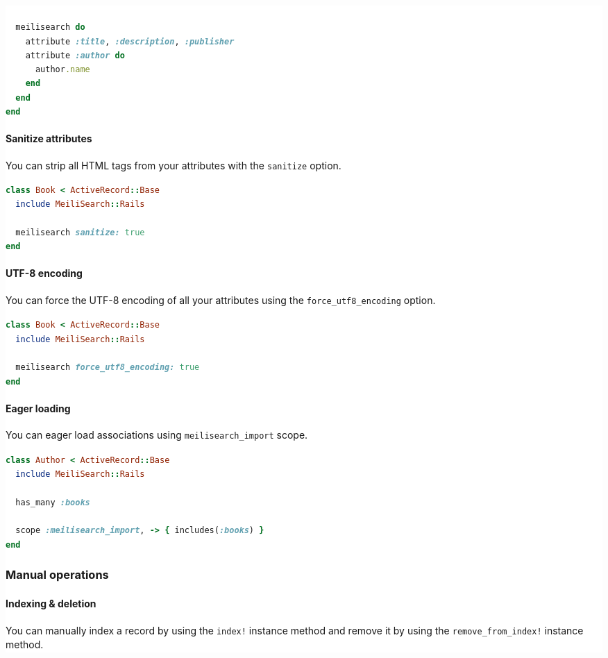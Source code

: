 ```ruby

  meilisearch do
    attribute :title, :description, :publisher
    attribute :author do
      author.name
    end
  end
end
```

#### Sanitize attributes

You can strip all HTML tags from your attributes with the `sanitize` option.

```ruby
class Book < ActiveRecord::Base
  include MeiliSearch::Rails

  meilisearch sanitize: true
end
```

#### UTF-8 encoding

You can force the UTF-8 encoding of all your attributes using the `force_utf8_encoding` option.

```ruby
class Book < ActiveRecord::Base
  include MeiliSearch::Rails

  meilisearch force_utf8_encoding: true
end
```

#### Eager loading

You can eager load associations using `meilisearch_import` scope.

```ruby
class Author < ActiveRecord::Base
  include MeiliSearch::Rails

  has_many :books

  scope :meilisearch_import, -> { includes(:books) }
end
```

### Manual operations

#### Indexing & deletion

You can manually index a record by using the `index!` instance method and remove it by using the `remove_from_index!` instance method.
